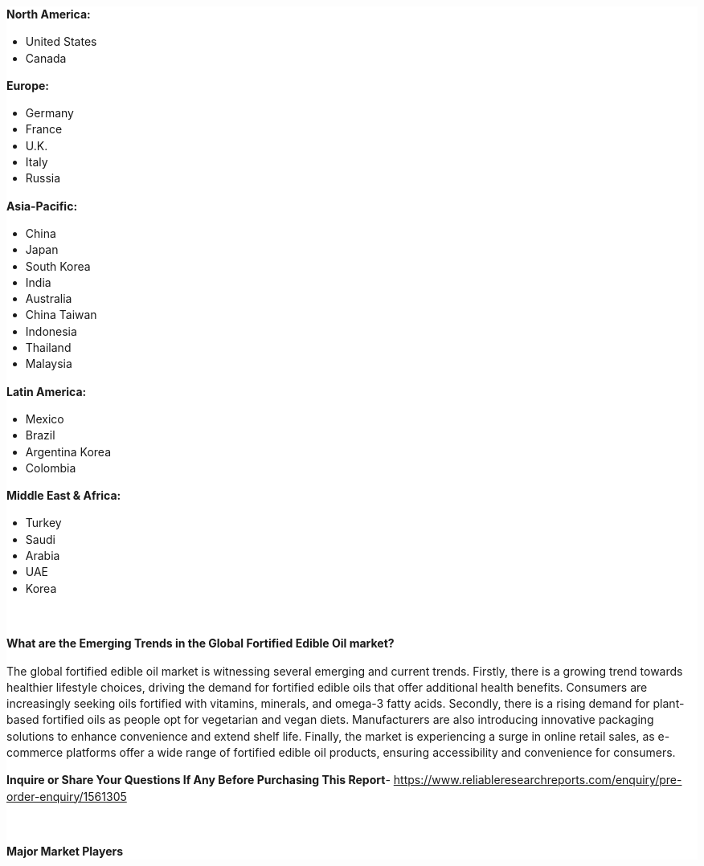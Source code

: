 <p>
    <p> <strong> North America: </strong>
        <ul>
            <li>United States</li>
            <li>Canada</li>
        </ul>
        </p> 
    <p> <strong> Europe: </strong>
        <ul>
            <li>Germany</li>
            <li>France</li>
            <li>U.K.</li>
            <li>Italy</li>
            <li>Russia</li>
        </ul>
        </p> 
    <p> <strong> Asia-Pacific: </strong>
        <ul>
            <li>China</li>
            <li>Japan</li>
            <li>South Korea</li>
            <li>India</li>
            <li>Australia</li>
            <li>China Taiwan</li>
            <li>Indonesia</li>
            <li>Thailand</li>
            <li>Malaysia</li>
        </ul>
        </p> 
    <p> <strong> Latin America: </strong>
        <ul>
            <li>Mexico</li>
            <li>Brazil</li>
            <li>Argentina Korea</li>
            <li>Colombia</li>
        </ul>
        </p> 
    <p> <strong> Middle East & Africa: </strong>
        <ul>
            <li>Turkey</li>
            <li>Saudi</li>
            <li>Arabia</li>
            <li>UAE</li>
            <li>Korea</li>
        </ul>
    </p>
    </p>
<p>&nbsp;</p>
<p><strong>What are the Emerging Trends in the Global Fortified Edible Oil market?</strong></p>
<p><p>The global fortified edible oil market is witnessing several emerging and current trends. Firstly, there is a growing trend towards healthier lifestyle choices, driving the demand for fortified edible oils that offer additional health benefits. Consumers are increasingly seeking oils fortified with vitamins, minerals, and omega-3 fatty acids. Secondly, there is a rising demand for plant-based fortified oils as people opt for vegetarian and vegan diets. Manufacturers are also introducing innovative packaging solutions to enhance convenience and extend shelf life. Finally, the market is experiencing a surge in online retail sales, as e-commerce platforms offer a wide range of fortified edible oil products, ensuring accessibility and convenience for consumers.</p></p>
<p><strong>Inquire or Share Your Questions If Any Before Purchasing This Report</strong>- <a href="https://www.reliableresearchreports.com/enquiry/pre-order-enquiry/1561305">https://www.reliableresearchreports.com/enquiry/pre-order-enquiry/1561305</a></p>
<p>&nbsp;</p>
<p><strong>Major Market Players</strong></p>